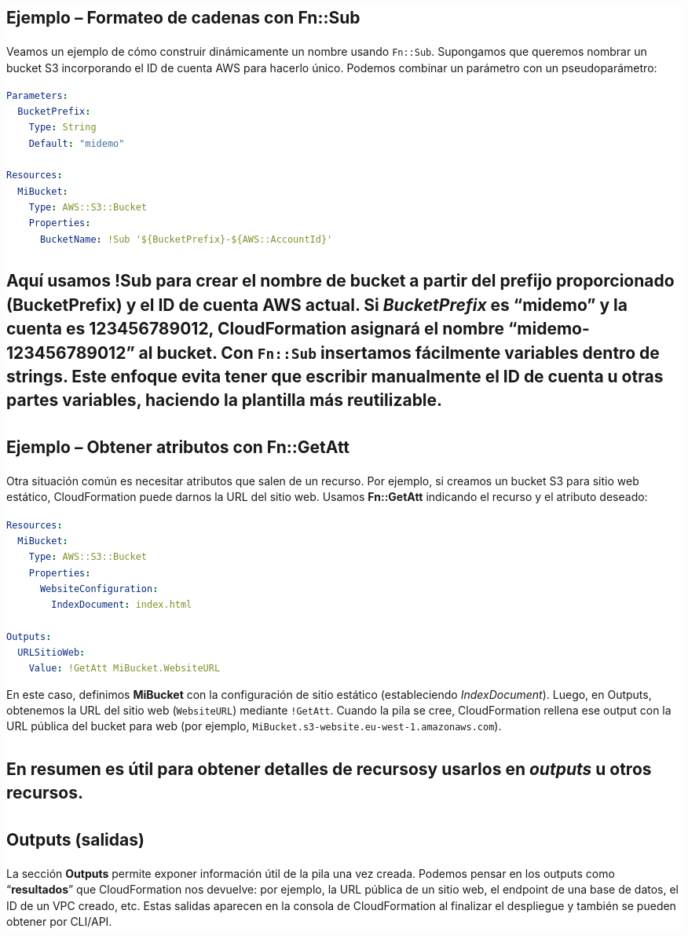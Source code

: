
## Ejemplo – Formateo de cadenas con **Fn::Sub** 
Veamos un ejemplo de cómo construir dinámicamente un nombre usando `Fn::Sub`. Supongamos que queremos nombrar un bucket S3 incorporando el ID de cuenta AWS para hacerlo único. Podemos combinar un parámetro con un pseudoparámetro:  

```yaml
Parameters:
  BucketPrefix:
    Type: String
    Default: "midemo"

Resources:
  MiBucket:
    Type: AWS::S3::Bucket
    Properties:
      BucketName: !Sub '${BucketPrefix}-${AWS::AccountId}'
```  

Aquí usamos **!Sub** para crear el nombre de bucket a partir del prefijo proporcionado (BucketPrefix) y el ID de cuenta AWS actual. Si *BucketPrefix* es “midemo” y la cuenta es 123456789012, CloudFormation asignará el nombre “midemo-123456789012” al bucket. Con `Fn::Sub` insertamos fácilmente variables dentro de strings. Este enfoque evita tener que escribir manualmente el ID de cuenta u otras partes variables, haciendo la plantilla más reutilizable.  
---

## Ejemplo – Obtener atributos con **Fn::GetAtt** 
Otra situación común es necesitar atributos que salen de un recurso. Por ejemplo, si creamos un bucket S3 para sitio web estático, CloudFormation puede darnos la URL del sitio web. Usamos **Fn::GetAtt** indicando el recurso y el atributo deseado:  

```yaml
Resources:
  MiBucket:
    Type: AWS::S3::Bucket
    Properties:
      WebsiteConfiguration:
        IndexDocument: index.html

Outputs:
  URLSitioWeb:
    Value: !GetAtt MiBucket.WebsiteURL
```  

En este caso, definimos **MiBucket** con la configuración de sitio estático (estableciendo *IndexDocument*). Luego, en Outputs, obtenemos la URL del sitio web (`WebsiteURL`) mediante `!GetAtt`. Cuando la pila se cree, CloudFormation rellena ese output con la URL pública del bucket para web (por ejemplo, `MiBucket.s3-website.eu-west-1.amazonaws.com`). 

En resumen es útil para obtener detalles de recursosy usarlos en *outputs* u otros recursos.  
---

## Outputs (salidas) 
La sección **Outputs** permite exponer información útil de la pila una vez creada. Podemos pensar en los outputs como “**resultados**” que CloudFormation nos devuelve: por ejemplo, la URL pública de un sitio web, el endpoint de una base de datos, el ID de un VPC creado, etc. Estas salidas aparecen en la consola de CloudFormation al finalizar el despliegue y también se pueden obtener por CLI/API. 
